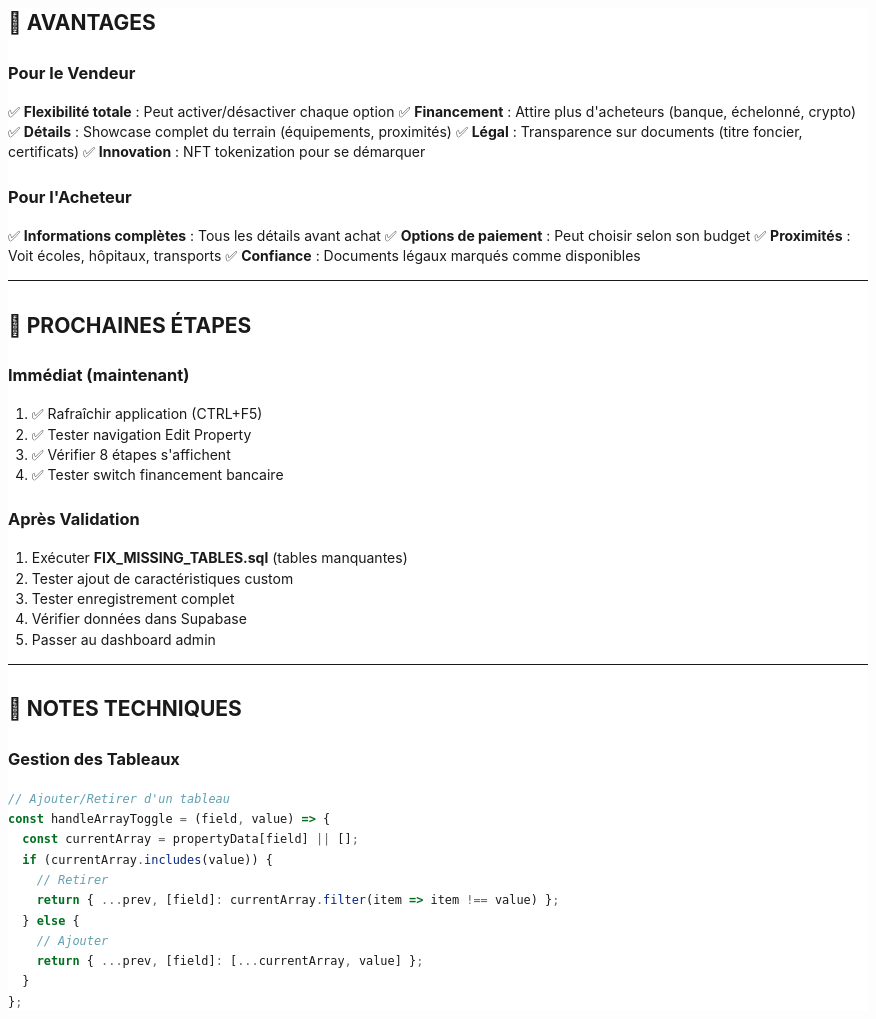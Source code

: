 
## 🎯 AVANTAGES

### Pour le Vendeur
✅ **Flexibilité totale** : Peut activer/désactiver chaque option
✅ **Financement** : Attire plus d'acheteurs (banque, échelonné, crypto)
✅ **Détails** : Showcase complet du terrain (équipements, proximités)
✅ **Légal** : Transparence sur documents (titre foncier, certificats)
✅ **Innovation** : NFT tokenization pour se démarquer

### Pour l'Acheteur
✅ **Informations complètes** : Tous les détails avant achat
✅ **Options de paiement** : Peut choisir selon son budget
✅ **Proximités** : Voit écoles, hôpitaux, transports
✅ **Confiance** : Documents légaux marqués comme disponibles

---

## 🚀 PROCHAINES ÉTAPES

### Immédiat (maintenant)
1. ✅ Rafraîchir application (CTRL+F5)
2. ✅ Tester navigation Edit Property
3. ✅ Vérifier 8 étapes s'affichent
4. ✅ Tester switch financement bancaire

### Après Validation
1. Exécuter **FIX_MISSING_TABLES.sql** (tables manquantes)
2. Tester ajout de caractéristiques custom
3. Tester enregistrement complet
4. Vérifier données dans Supabase
5. Passer au dashboard admin

---

## 📝 NOTES TECHNIQUES

### Gestion des Tableaux
```javascript
// Ajouter/Retirer d'un tableau
const handleArrayToggle = (field, value) => {
  const currentArray = propertyData[field] || [];
  if (currentArray.includes(value)) {
    // Retirer
    return { ...prev, [field]: currentArray.filter(item => item !== value) };
  } else {
    // Ajouter
    return { ...prev, [field]: [...currentArray, value] };
  }
};
```
